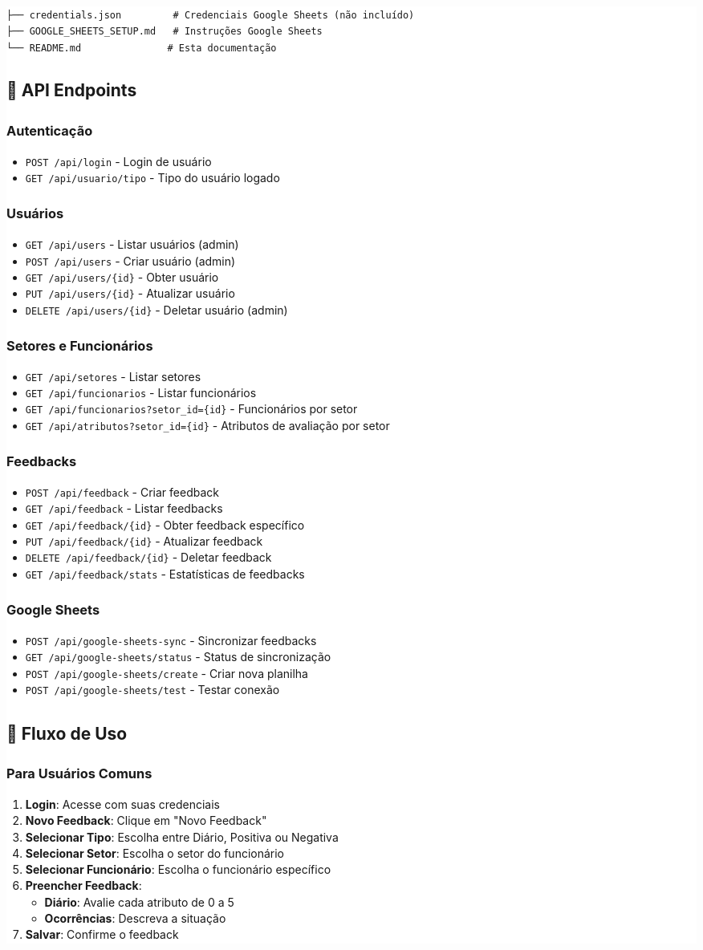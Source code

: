 ```
├── credentials.json         # Credenciais Google Sheets (não incluído)
├── GOOGLE_SHEETS_SETUP.md   # Instruções Google Sheets
└── README.md               # Esta documentação
```

## 🔧 API Endpoints

### Autenticação
- `POST /api/login` - Login de usuário
- `GET /api/usuario/tipo` - Tipo do usuário logado

### Usuários
- `GET /api/users` - Listar usuários (admin)
- `POST /api/users` - Criar usuário (admin)
- `GET /api/users/{id}` - Obter usuário
- `PUT /api/users/{id}` - Atualizar usuário
- `DELETE /api/users/{id}` - Deletar usuário (admin)

### Setores e Funcionários
- `GET /api/setores` - Listar setores
- `GET /api/funcionarios` - Listar funcionários
- `GET /api/funcionarios?setor_id={id}` - Funcionários por setor
- `GET /api/atributos?setor_id={id}` - Atributos de avaliação por setor

### Feedbacks
- `POST /api/feedback` - Criar feedback
- `GET /api/feedback` - Listar feedbacks
- `GET /api/feedback/{id}` - Obter feedback específico
- `PUT /api/feedback/{id}` - Atualizar feedback
- `DELETE /api/feedback/{id}` - Deletar feedback
- `GET /api/feedback/stats` - Estatísticas de feedbacks

### Google Sheets
- `POST /api/google-sheets-sync` - Sincronizar feedbacks
- `GET /api/google-sheets/status` - Status de sincronização
- `POST /api/google-sheets/create` - Criar nova planilha
- `POST /api/google-sheets/test` - Testar conexão

## 📱 Fluxo de Uso

### Para Usuários Comuns

1. **Login**: Acesse com suas credenciais
2. **Novo Feedback**: Clique em "Novo Feedback"
3. **Selecionar Tipo**: Escolha entre Diário, Positiva ou Negativa
4. **Selecionar Setor**: Escolha o setor do funcionário
5. **Selecionar Funcionário**: Escolha o funcionário específico
6. **Preencher Feedback**:
   - **Diário**: Avalie cada atributo de 0 a 5
   - **Ocorrências**: Descreva a situação
7. **Salvar**: Confirme o feedback
